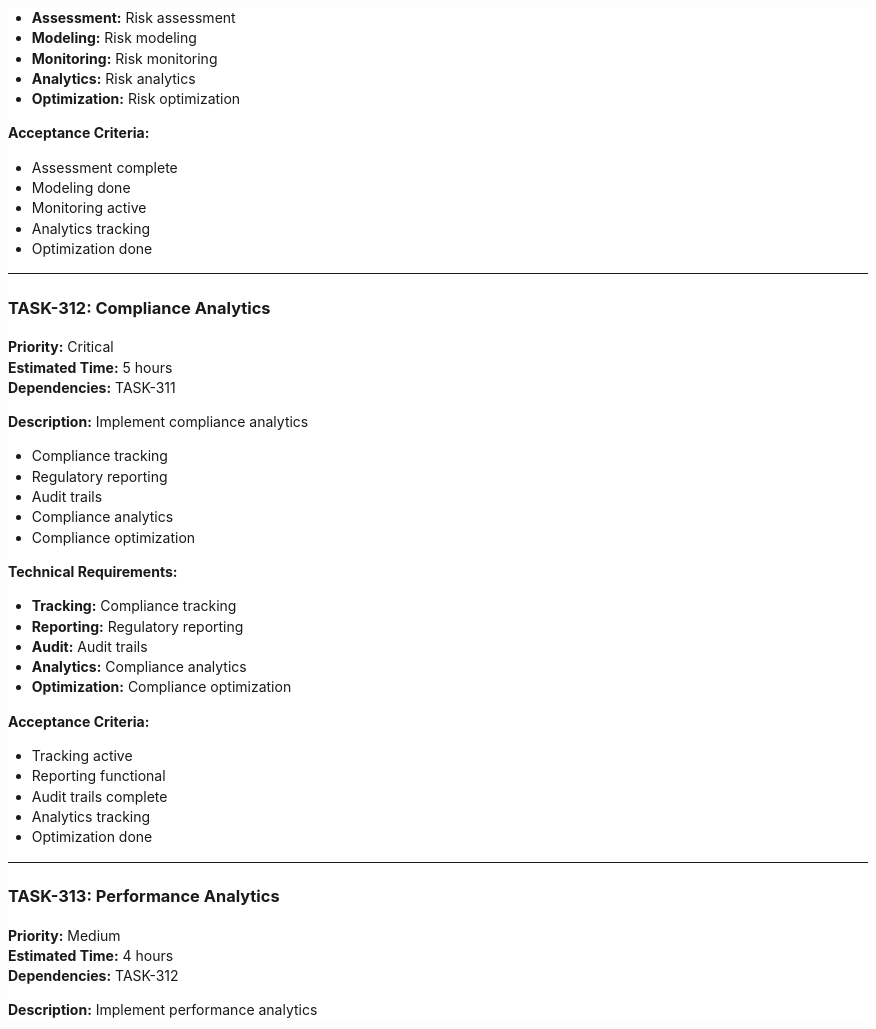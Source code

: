 - **Assessment:** Risk assessment
- **Modeling:** Risk modeling
- **Monitoring:** Risk monitoring
- **Analytics:** Risk analytics
- **Optimization:** Risk optimization

**Acceptance Criteria:**

- Assessment complete
- Modeling done
- Monitoring active
- Analytics tracking
- Optimization done

---

### TASK-312: Compliance Analytics

**Priority:** Critical  
**Estimated Time:** 5 hours  
**Dependencies:** TASK-311

**Description:** Implement compliance analytics

- Compliance tracking
- Regulatory reporting
- Audit trails
- Compliance analytics
- Compliance optimization

**Technical Requirements:**

- **Tracking:** Compliance tracking
- **Reporting:** Regulatory reporting
- **Audit:** Audit trails
- **Analytics:** Compliance analytics
- **Optimization:** Compliance optimization

**Acceptance Criteria:**

- Tracking active
- Reporting functional
- Audit trails complete
- Analytics tracking
- Optimization done

---

### TASK-313: Performance Analytics

**Priority:** Medium  
**Estimated Time:** 4 hours  
**Dependencies:** TASK-312

**Description:** Implement performance analytics
